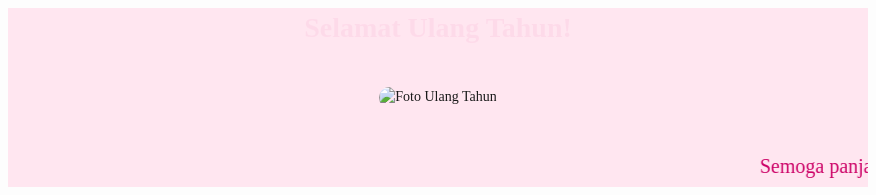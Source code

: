 <!DOCTYPE html>
<html lang="id">
<head>
  <meta charset="UTF-8">
  <meta name="viewport" content="width=device-width, initial-scale=1">
  <title>Selamat Ulang Tahun!</title>
  <style>
    body {
      background-color: #ffe6f0;
      font-family: 'Comic Sans MS', cursive;
      text-align: center;
    }
    h1 {
      color: #e60073;
      margin-top: 30px;
      animation: blink 1s infinite;
    }
    @keyframes blink {
      0%, 100% {opacity: 1;}
      50% {opacity: 0;}
    }
    img {
      width: 300px;
      border-radius: 20px;
      margin: 20px 0;
    }
    marquee {
      color: #cc0066;
      font-size: 20px;
      margin-top: 10px;
    }
  </style>
</head>
<body>

  <h1>Selamat Ulang Tahun!</h1>

  <img src="foto.jpg" alt="Foto Ulang Tahun">

  <marquee>Semoga panjang umur, sehat selalu, dan bahagia selalu!</marquee>

  <audio autoplay loop>
    <source src="lagu.mp3" type="audio/mpeg">
    Browser kamu tidak mendukung audio.
  </audio>

</body>
</html>
